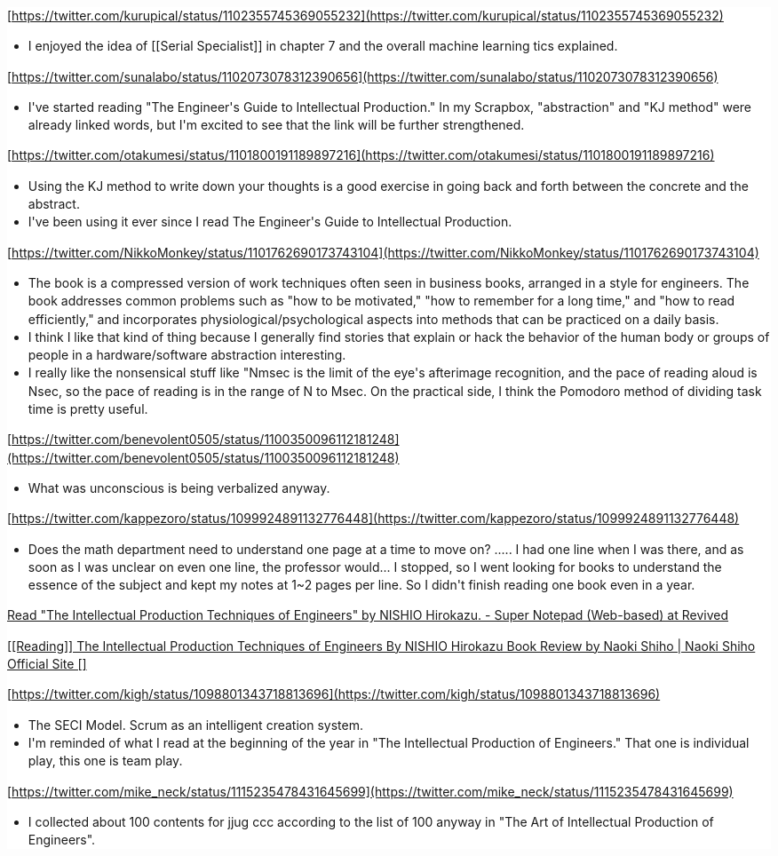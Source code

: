 [https://twitter.com/kurupical/status/1102355745369055232](https://twitter.com/kurupical/status/1102355745369055232)
- I enjoyed the idea of [[Serial Specialist]] in chapter 7 and the overall machine learning tics explained.

[https://twitter.com/sunalabo/status/1102073078312390656](https://twitter.com/sunalabo/status/1102073078312390656)
- I've started reading "The Engineer's Guide to Intellectual Production." In my Scrapbox, "abstraction" and "KJ method" were already linked words, but I'm excited to see that the link will be further strengthened.

[https://twitter.com/otakumesi/status/1101800191189897216](https://twitter.com/otakumesi/status/1101800191189897216)
- Using the KJ method to write down your thoughts is a good exercise in going back and forth between the concrete and the abstract.
- I've been using it ever since I read The Engineer's Guide to Intellectual Production.

[https://twitter.com/NikkoMonkey/status/1101762690173743104](https://twitter.com/NikkoMonkey/status/1101762690173743104)
- The book is a compressed version of work techniques often seen in business books, arranged in a style for engineers. The book addresses common problems such as "how to be motivated," "how to remember for a long time," and "how to read efficiently," and incorporates physiological/psychological aspects into methods that can be practiced on a daily basis.
- I think I like that kind of thing because I generally find stories that explain or hack the behavior of the human body or groups of people in a hardware/software abstraction interesting.
- I really like the nonsensical stuff like "Nmsec is the limit of the eye's afterimage recognition, and the pace of reading aloud is Nsec, so the pace of reading is in the range of N to Msec. On the practical side, I think the Pomodoro method of dividing task time is pretty useful.

[https://twitter.com/benevolent0505/status/1100350096112181248](https://twitter.com/benevolent0505/status/1100350096112181248)
- What was unconscious is being verbalized anyway.

[https://twitter.com/kappezoro/status/1099924891132776448](https://twitter.com/kappezoro/status/1099924891132776448)
- Does the math department need to understand one page at a time to move on? ..... I had one line when I was there, and as soon as I was unclear on even one line, the professor would... I stopped, so I went looking for books to understand the essence of the subject and kept my notes at 1~2 pages per line. So I didn't finish reading one book even in a year.

[Read "The Intellectual Production Techniques of Engineers" by NISHIO Hirokazu. - Super Notepad (Web-based) at Revived](https://www.ituki-yu2.net/entry/Engineer_intellectual_production_technique)

[[[Reading]] The Intellectual Production Techniques of Engineers By NISHIO Hirokazu Book Review by Naoki Shiho | Naoki Shiho Official Site []](https://naokishiho.com/2018/12/18/engineer-input-output/)

[https://twitter.com/kigh/status/1098801343718813696](https://twitter.com/kigh/status/1098801343718813696)
- The SECI Model. Scrum as an intelligent creation system.
- I'm reminded of what I read at the beginning of the year in "The Intellectual Production of Engineers." That one is individual play, this one is team play.

[https://twitter.com/mike_neck/status/1115235478431645699](https://twitter.com/mike_neck/status/1115235478431645699)
- I collected about 100 contents for jjug ccc according to the list of 100 anyway in "The Art of Intellectual Production of Engineers".
